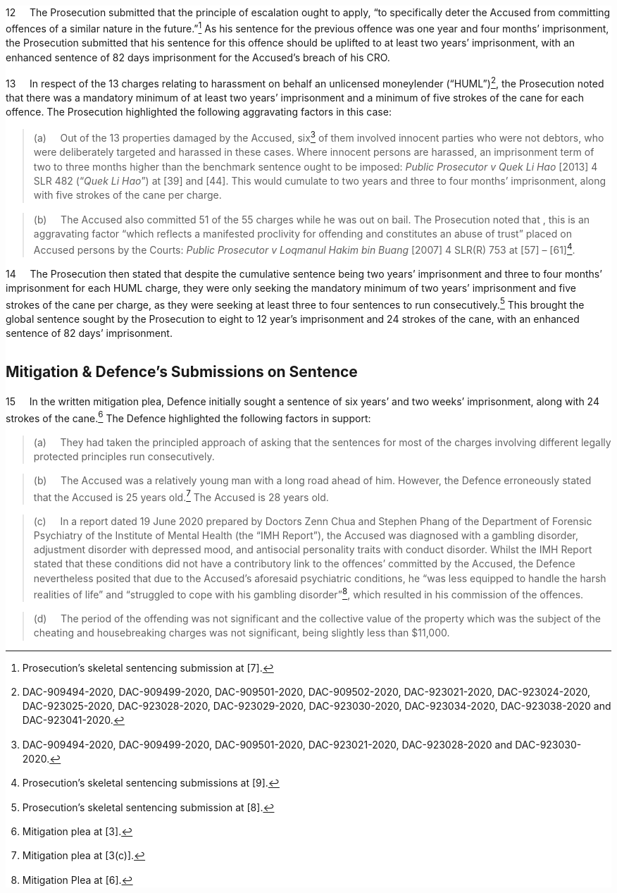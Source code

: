 12     The Prosecution submitted that the principle of escalation ought to apply, “to specifically deter the Accused from committing offences of a similar nature in the future.”[^1] As his sentence for the previous offence was one year and four months’ imprisonment, the Prosecution submitted that his sentence for this offence should be uplifted to at least two years’ imprisonment, with an enhanced sentence of 82 days imprisonment for the Accused’s breach of his CRO.

13     In respect of the 13 charges relating to harassment on behalf an unlicensed moneylender (“HUML”)[^2], the Prosecution noted that there was a mandatory minimum of at least two years’ imprisonment and a minimum of five strokes of the cane for each offence. The Prosecution highlighted the following aggravating factors in this case:

> (a)     Out of the 13 properties damaged by the Accused, six[^3] of them involved innocent parties who were not debtors, who were deliberately targeted and harassed in these cases. Where innocent persons are harassed, an imprisonment term of two to three months higher than the benchmark sentence ought to be imposed: _Public Prosecutor v Quek Li Hao_ \[2013\] 4 SLR 482 (“_Quek Li Hao_”) at \[39\] and \[44\]. This would cumulate to two years and three to four months’ imprisonment, along with five strokes of the cane per charge.

> (b)     The Accused also committed 51 of the 55 charges while he was out on bail. The Prosecution noted that , this is an aggravating factor “which reflects a manifested proclivity for offending and constitutes an abuse of trust” placed on Accused persons by the Courts: _Public Prosecutor v Loqmanul Hakim bin Buang_ <span class="citation">\[2007\] 4 SLR(R) 753</span> at \[57\] – \[61\][^4].

14     The Prosecution then stated that despite the cumulative sentence being two years’ imprisonment and three to four months’ imprisonment for each HUML charge, they were only seeking the mandatory minimum of two years’ imprisonment and five strokes of the cane per charge, as they were seeking at least three to four sentences to run consecutively.[^5] This brought the global sentence sought by the Prosecution to eight to 12 year’s imprisonment and 24 strokes of the cane, with an enhanced sentence of 82 days’ imprisonment.

## Mitigation & Defence’s Submissions on Sentence

15     In the written mitigation plea, Defence initially sought a sentence of six years’ and two weeks’ imprisonment, along with 24 strokes of the cane.[^6] The Defence highlighted the following factors in support:

> (a)     They had taken the principled approach of asking that the sentences for most of the charges involving different legally protected principles run consecutively.

> (b)     The Accused was a relatively young man with a long road ahead of him. However, the Defence erroneously stated that the Accused is 25 years old.[^7] The Accused is 28 years old.

> (c)     In a report dated 19 June 2020 prepared by Doctors Zenn Chua and Stephen Phang of the Department of Forensic Psychiatry of the Institute of Mental Health (the “IMH Report”), the Accused was diagnosed with a gambling disorder, adjustment disorder with depressed mood, and antisocial personality traits with conduct disorder. Whilst the IMH Report stated that these conditions did not have a contributory link to the offences’ committed by the Accused, the Defence nevertheless posited that due to the Accused’s aforesaid psychiatric conditions, he “was less equipped to handle the harsh realities of life” and “struggled to cope with his gambling disorder”[^8], which resulted in his commission of the offences.

> (d)     The period of the offending was not significant and the collective value of the property which was the subject of the cheating and housebreaking charges was not significant, being slightly less than $11,000.


[^1]: Prosecution’s skeletal sentencing submission at \[7\].
[^2]: DAC-909494-2020, DAC-909499-2020, DAC-909501-2020, DAC-909502-2020, DAC-923021-2020, DAC-923024-2020, DAC-923025-2020, DAC-923028-2020, DAC-923029-2020, DAC-923030-2020, DAC-923034-2020, DAC-923038-2020 and DAC-923041-2020.
[^3]: DAC-909494-2020, DAC-909499-2020, DAC-909501-2020, DAC-923021-2020, DAC-923028-2020 and DAC-923030-2020.
[^4]: Prosecution’s skeletal sentencing submissions at \[9\].
[^5]: Prosecution’s skeletal sentencing submission at \[8\].
[^6]: Mitigation plea at \[3\].
[^7]: Mitigation plea at \[3(c)\].
[^8]: Mitigation Plea at \[6\].
[^9]: Mitigation Plea at \[11\].
[^10]: Notes of Evidence, Page 21, Lines 9 -10.
[^11]: Mitigation Plea, Tab 2, The CGH Report Page 2.
[^12]: Mitigation Plea, Tab 1, \[19\].